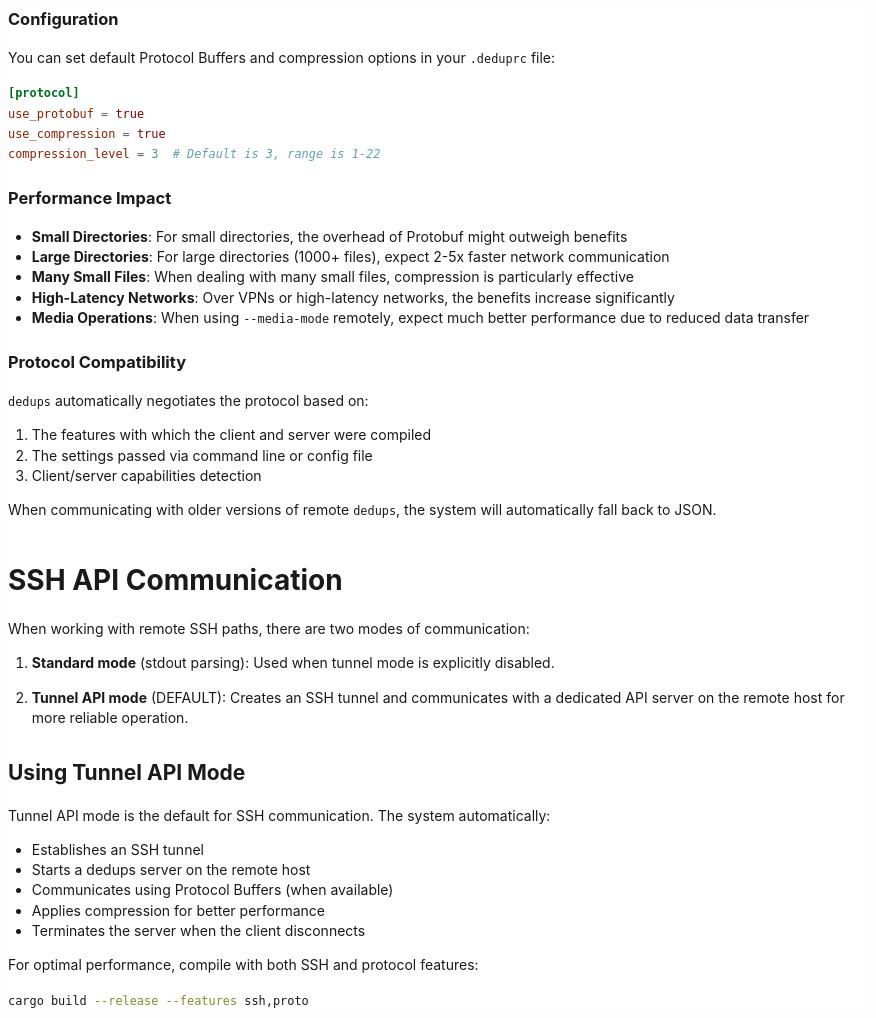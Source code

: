 ### Configuration

You can set default Protocol Buffers and compression options in your `.deduprc` file:

```toml
[protocol]
use_protobuf = true
use_compression = true
compression_level = 3  # Default is 3, range is 1-22
```

### Performance Impact

- **Small Directories**: For small directories, the overhead of Protobuf might outweigh benefits
- **Large Directories**: For large directories (1000+ files), expect 2-5x faster network communication
- **Many Small Files**: When dealing with many small files, compression is particularly effective
- **High-Latency Networks**: Over VPNs or high-latency networks, the benefits increase significantly
- **Media Operations**: When using `--media-mode` remotely, expect much better performance due to reduced data transfer

### Protocol Compatibility

`dedups` automatically negotiates the protocol based on:

1. The features with which the client and server were compiled
2. The settings passed via command line or config file
3. Client/server capabilities detection

When communicating with older versions of remote `dedups`, the system will automatically fall back to JSON.

# SSH API Communication

When working with remote SSH paths, there are two modes of communication:

1. **Standard mode** (stdout parsing): Used when tunnel mode is explicitly disabled.

2. **Tunnel API mode** (DEFAULT): Creates an SSH tunnel and communicates with a dedicated API server on the remote host for more reliable operation.

## Using Tunnel API Mode

Tunnel API mode is the default for SSH communication. The system automatically:
- Establishes an SSH tunnel
- Starts a dedups server on the remote host
- Communicates using Protocol Buffers (when available)
- Applies compression for better performance
- Terminates the server when the client disconnects

For optimal performance, compile with both SSH and protocol features:

```bash
cargo build --release --features ssh,proto
```
